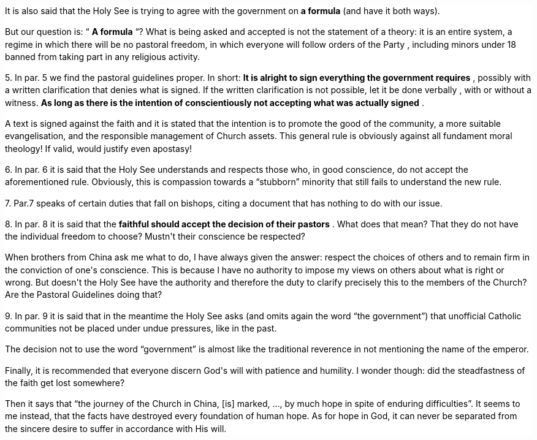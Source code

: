 <p><span style="color: #000000;"><font style="vertical-align: inherit;"><font style="vertical-align: inherit;">It is also said that the Holy See is trying to agree with the government on </font></font><strong><font style="vertical-align: inherit;"><font style="vertical-align: inherit;">a formula</font></font></strong><font style="vertical-align: inherit;"><font style="vertical-align: inherit;"> (and have it both ways).</font></font></span></p>
<p><span style="color: #000000;"><font style="vertical-align: inherit;"><font style="vertical-align: inherit;">But our question is: “ </font></font><strong><font style="vertical-align: inherit;"><font style="vertical-align: inherit;">A formula</font></font></strong><font style="vertical-align: inherit;"><font style="vertical-align: inherit;"> “? What is being asked and accepted is not the statement of a theory: it is an entire system, a regime in which there will be no pastoral freedom, in which everyone will follow orders of the Party , including minors under 18 banned from taking part in any religious activity.</font></font></span></p>
<p><span style="color: #000000;"><font style="vertical-align: inherit;"><font style="vertical-align: inherit;">5. In par. 5 we find the pastoral guidelines proper. In short: </font></font><strong><font style="vertical-align: inherit;"><font style="vertical-align: inherit;">It is alright to sign </font></font></strong><strong><font style="vertical-align: inherit;"><font style="vertical-align: inherit;">everything the government requires</font></font></strong><font style="vertical-align: inherit;"><font style="vertical-align: inherit;"> , possibly with a written clarification that denies what is signed. If the written clarification is not possible, let it be done verbally , with or without a witness. </font></font><strong><font style="vertical-align: inherit;"><font style="vertical-align: inherit;">As long as there is the intention of conscientiously not accepting what was actually signed</font></font></strong><font style="vertical-align: inherit;"><font style="vertical-align: inherit;"> .</font></font></span></p>
<p><span style="color: #000000;"><font style="vertical-align: inherit;"><font style="vertical-align: inherit;">A text is signed against the faith and it is stated that the intention is to promote the good of the community, a more suitable evangelisation, and the responsible management of Church assets. This general rule is obviously against all fundament moral theology! If valid, would justify even apostasy!</font></font></span></p>
<p><span style="color: #000000;"><font style="vertical-align: inherit;"><font style="vertical-align: inherit;">6. In par. 6 it is said that the Holy See understands and respects those who, in good conscience, do not accept the aforementioned rule. Obviously, this is compassion towards a “stubborn” minority that still fails to understand the new rule.</font></font></span></p>
<p><span style="color: #000000;"><font style="vertical-align: inherit;"><font style="vertical-align: inherit;">7. Par.7 speaks of certain duties that fall on bishops, citing a document that has nothing to do with our issue.</font></font></span></p>
<p><span style="color: #000000;"><font style="vertical-align: inherit;"><font style="vertical-align: inherit;">8. In par. 8 it is said that the </font></font><strong><font style="vertical-align: inherit;"><font style="vertical-align: inherit;">faithful </font></font></strong><strong><font style="vertical-align: inherit;"><font style="vertical-align: inherit;">should accept </font></font></strong><strong><font style="vertical-align: inherit;"><font style="vertical-align: inherit;">the decision of their pastors</font></font></strong><font style="vertical-align: inherit;"><font style="vertical-align: inherit;"> . What does that mean? That they do not have the individual freedom to choose? Mustn't their conscience be respected?</font></font></span></p>
<p><span style="color: #000000;"><font style="vertical-align: inherit;"><font style="vertical-align: inherit;">When brothers from China ask me what to do, I have always given the answer: respect the choices of others and to remain firm in the conviction of one's conscience. This is because I have no authority to impose my views on others about what is right or wrong. But doesn't the Holy See have the authority and therefore the duty to clarify precisely this to the members of the Church? Are the Pastoral Guidelines doing that?</font></font></span></p>
<p><span style="color: #000000;"><font style="vertical-align: inherit;"><font style="vertical-align: inherit;">9. In par. 9 it is said that in the meantime the Holy See asks (and omits again the word “the government”) that unofficial Catholic communities not be placed under undue pressures, like in the past.</font></font></span></p>
<p><span style="color: #000000;"><font style="vertical-align: inherit;"><font style="vertical-align: inherit;">The decision not to use the word “government” is almost like the traditional reverence in not mentioning the name of the emperor.</font></font></span></p>
<p><span style="color: #000000;"><font style="vertical-align: inherit;"><font style="vertical-align: inherit;">Finally, it is recommended that everyone discern God's will with patience and humility. I wonder though: did the steadfastness of the faith get lost somewhere?</font></font></span></p>
<p><span style="color: #000000;"><font style="vertical-align: inherit;"><font style="vertical-align: inherit;">Then it says that “the journey of the Church in China, [is] marked, …, by much hope in spite of enduring difficulties”. It seems to me instead, that the facts have destroyed every foundation of human hope. As for hope in God, it can never be separated from the sincere desire to suffer in accordance with His will.</font></font></span></p>
